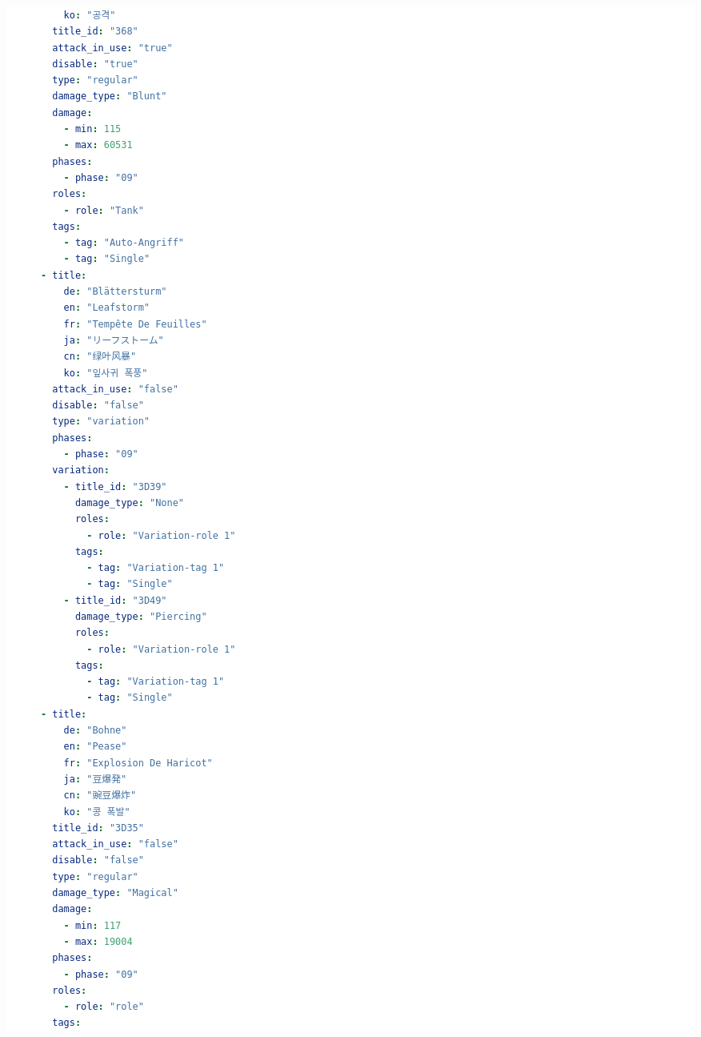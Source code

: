 ```yaml
          ko: "공격"
        title_id: "368"
        attack_in_use: "true"
        disable: "true"
        type: "regular"
        damage_type: "Blunt"
        damage:
          - min: 115
          - max: 60531
        phases:
          - phase: "09"
        roles:
          - role: "Tank"
        tags:
          - tag: "Auto-Angriff"
          - tag: "Single"
      - title:
          de: "Blättersturm"
          en: "Leafstorm"
          fr: "Tempête De Feuilles"
          ja: "リーフストーム"
          cn: "绿叶风暴"
          ko: "잎사귀 폭풍"
        attack_in_use: "false"
        disable: "false"
        type: "variation"
        phases:
          - phase: "09"
        variation:
          - title_id: "3D39"
            damage_type: "None"
            roles:
              - role: "Variation-role 1"
            tags:
              - tag: "Variation-tag 1"
              - tag: "Single"
          - title_id: "3D49"
            damage_type: "Piercing"
            roles:
              - role: "Variation-role 1"
            tags:
              - tag: "Variation-tag 1"
              - tag: "Single"
      - title:
          de: "Bohne"
          en: "Pease"
          fr: "Explosion De Haricot"
          ja: "豆爆発"
          cn: "豌豆爆炸"
          ko: "콩 폭발"
        title_id: "3D35"
        attack_in_use: "false"
        disable: "false"
        type: "regular"
        damage_type: "Magical"
        damage:
          - min: 117
          - max: 19004
        phases:
          - phase: "09"
        roles:
          - role: "role"
        tags:
```